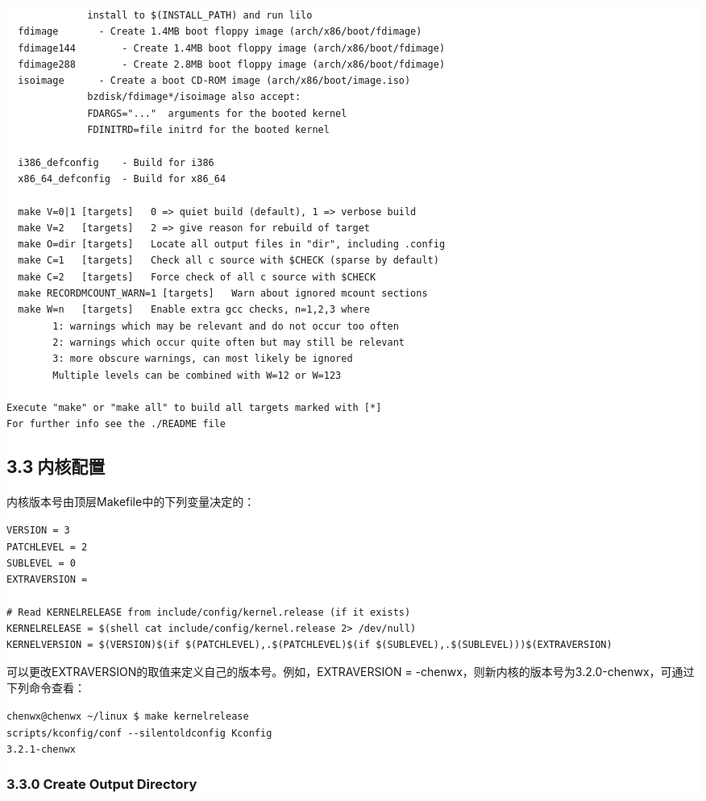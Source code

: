 ```
			  install to $(INSTALL_PATH) and run lilo
  fdimage		- Create 1.4MB boot floppy image (arch/x86/boot/fdimage)
  fdimage144		- Create 1.4MB boot floppy image (arch/x86/boot/fdimage)
  fdimage288		- Create 2.8MB boot floppy image (arch/x86/boot/fdimage)
  isoimage		- Create a boot CD-ROM image (arch/x86/boot/image.iso)
			  bzdisk/fdimage*/isoimage also accept:
			  FDARGS="..."  arguments for the booted kernel
			  FDINITRD=file initrd for the booted kernel

  i386_defconfig	- Build for i386
  x86_64_defconfig	- Build for x86_64

  make V=0|1 [targets]   0 => quiet build (default), 1 => verbose build
  make V=2   [targets]   2 => give reason for rebuild of target
  make O=dir [targets]   Locate all output files in "dir", including .config
  make C=1   [targets]   Check all c source with $CHECK (sparse by default)
  make C=2   [targets]   Force check of all c source with $CHECK
  make RECORDMCOUNT_WARN=1 [targets]   Warn about ignored mcount sections
  make W=n   [targets]   Enable extra gcc checks, n=1,2,3 where
		1: warnings which may be relevant and do not occur too often
		2: warnings which occur quite often but may still be relevant
		3: more obscure warnings, can most likely be ignored
		Multiple levels can be combined with W=12 or W=123

Execute "make" or "make all" to build all targets marked with [*]
For further info see the ./README file
```

## 3.3 内核配置

内核版本号由顶层Makefile中的下列变量决定的：

```
VERSION = 3
PATCHLEVEL = 2
SUBLEVEL = 0
EXTRAVERSION =

# Read KERNELRELEASE from include/config/kernel.release (if it exists)
KERNELRELEASE = $(shell cat include/config/kernel.release 2> /dev/null)
KERNELVERSION = $(VERSION)$(if $(PATCHLEVEL),.$(PATCHLEVEL)$(if $(SUBLEVEL),.$(SUBLEVEL)))$(EXTRAVERSION)
```

可以更改EXTRAVERSION的取值来定义自己的版本号。例如，EXTRAVERSION = -chenwx，则新内核的版本号为3.2.0-chenwx，可通过下列命令查看：

```
chenwx@chenwx ~/linux $ make kernelrelease
scripts/kconfig/conf --silentoldconfig Kconfig
3.2.1-chenwx
```

### 3.3.0 Create Output Directory
